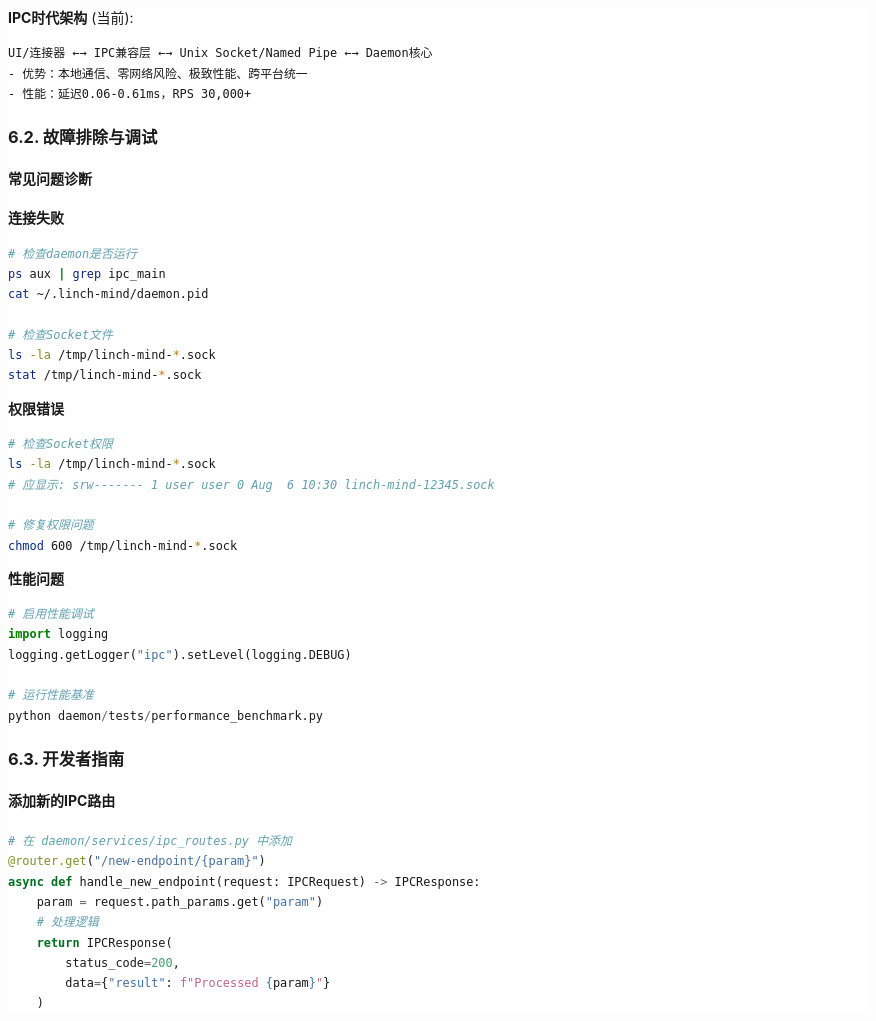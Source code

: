 **IPC时代架构** (当前):
```
UI/连接器 ←→ IPC兼容层 ←→ Unix Socket/Named Pipe ←→ Daemon核心
- 优势：本地通信、零网络风险、极致性能、跨平台统一
- 性能：延迟0.06-0.61ms，RPS 30,000+
```

### 6.2. 故障排除与调试

#### 常见问题诊断

**连接失败**
```bash
# 检查daemon是否运行
ps aux | grep ipc_main
cat ~/.linch-mind/daemon.pid

# 检查Socket文件
ls -la /tmp/linch-mind-*.sock
stat /tmp/linch-mind-*.sock
```

**权限错误**
```bash
# 检查Socket权限
ls -la /tmp/linch-mind-*.sock
# 应显示: srw------- 1 user user 0 Aug  6 10:30 linch-mind-12345.sock

# 修复权限问题
chmod 600 /tmp/linch-mind-*.sock
```

**性能问题**
```python
# 启用性能调试
import logging
logging.getLogger("ipc").setLevel(logging.DEBUG)

# 运行性能基准
python daemon/tests/performance_benchmark.py
```

### 6.3. 开发者指南

#### 添加新的IPC路由
```python
# 在 daemon/services/ipc_routes.py 中添加
@router.get("/new-endpoint/{param}")
async def handle_new_endpoint(request: IPCRequest) -> IPCResponse:
    param = request.path_params.get("param")
    # 处理逻辑
    return IPCResponse(
        status_code=200,
        data={"result": f"Processed {param}"}
    )
```

